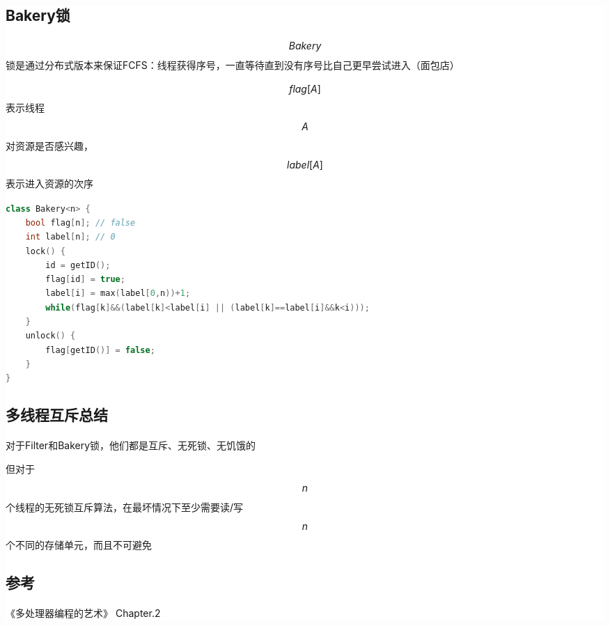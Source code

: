 

## Bakery锁

$$Bakery$$锁是通过分布式版本来保证FCFS：线程获得序号，一直等待直到没有序号比自己更早尝试进入（面包店）

$$flag[A]$$表示线程$$A$$对资源是否感兴趣，$$label[A]$$表示进入资源的次序

```C++
class Bakery<n> {
    bool flag[n]; // false
    int label[n]; // 0
    lock() {
        id = getID();
        flag[id] = true;
        label[i] = max(label[0,n))+1;
        while(flag[k]&&(label[k]<label[i] || (label[k]==label[i]&&k<i)));
    }
    unlock() {
        flag[getID()] = false;
    }
}
```



## 多线程互斥总结

对于Filter和Bakery锁，他们都是互斥、无死锁、无饥饿的

但对于$$n$$个线程的无死锁互斥算法，在最坏情况下至少需要读/写$$n$$个不同的存储单元，而且不可避免

## 参考

《多处理器编程的艺术》 Chapter.2
